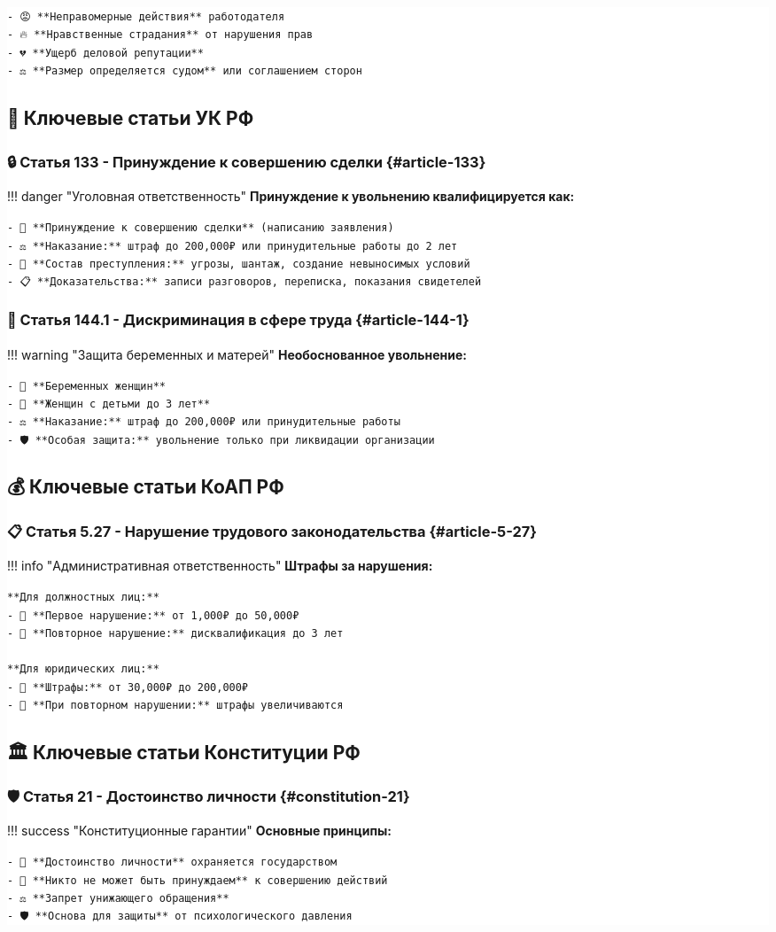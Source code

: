     - 😡 **Неправомерные действия** работодателя
    - 🔥 **Нравственные страдания** от нарушения прав
    - 💔 **Ущерб деловой репутации**
    - ⚖️ **Размер определяется судом** или соглашением сторон

## 🚨 Ключевые статьи УК РФ

### 🔒 Статья 133 - Принуждение к совершению сделки {#article-133}
!!! danger "Уголовная ответственность"
    **Принуждение к увольнению квалифицируется как:**
    
    - 🚫 **Принуждение к совершению сделки** (написанию заявления)
    - ⚖️ **Наказание:** штраф до 200,000₽ или принудительные работы до 2 лет
    - 🎯 **Состав преступления:** угрозы, шантаж, создание невыносимых условий
    - 📋 **Доказательства:** записи разговоров, переписка, показания свидетелей

### 👶 Статья 144.1 - Дискриминация в сфере труда {#article-144-1}
!!! warning "Защита беременных и матерей"
    **Необоснованное увольнение:**
    
    - 🤰 **Беременных женщин**
    - 👶 **Женщин с детьми до 3 лет**
    - ⚖️ **Наказание:** штраф до 200,000₽ или принудительные работы
    - 🛡️ **Особая защита:** увольнение только при ликвидации организации

## 💰 Ключевые статьи КоАП РФ

### 📋 Статья 5.27 - Нарушение трудового законодательства {#article-5-27}
!!! info "Административная ответственность"
    **Штрафы за нарушения:**
    
    **Для должностных лиц:**
    - 💸 **Первое нарушение:** от 1,000₽ до 50,000₽
    - 🚫 **Повторное нарушение:** дисквалификация до 3 лет
    
    **Для юридических лиц:**
    - 💸 **Штрафы:** от 30,000₽ до 200,000₽
    - 🔄 **При повторном нарушении:** штрафы увеличиваются

## 🏛️ Ключевые статьи Конституции РФ

### 🛡️ Статья 21 - Достоинство личности {#constitution-21}
!!! success "Конституционные гарантии"
    **Основные принципы:**
    
    - 👤 **Достоинство личности** охраняется государством
    - 🚫 **Никто не может быть принуждаем** к совершению действий
    - ⚖️ **Запрет унижающего обращения**
    - 🛡️ **Основа для защиты** от психологического давления
